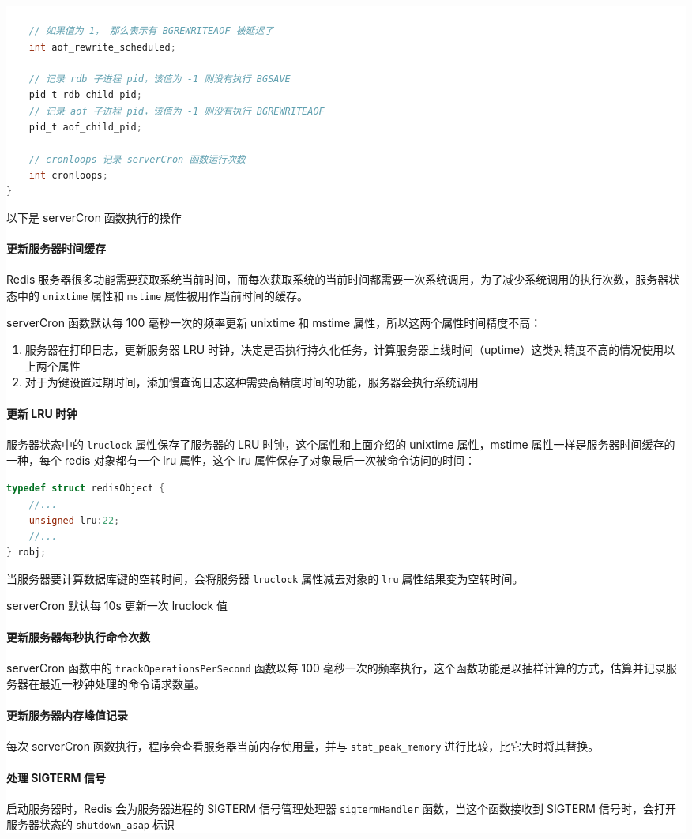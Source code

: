 ```c
    
    // 如果值为 1， 那么表示有 BGREWRITEAOF 被延迟了
    int aof_rewrite_scheduled;
    
    // 记录 rdb 子进程 pid，该值为 -1 则没有执行 BGSAVE
    pid_t rdb_child_pid;
    // 记录 aof 子进程 pid，该值为 -1 则没有执行 BGREWRITEAOF
    pid_t aof_child_pid;
    
    // cronloops 记录 serverCron 函数运行次数
    int cronloops;
}
```

以下是 serverCron 函数执行的操作

#### 更新服务器时间缓存

Redis 服务器很多功能需要获取系统当前时间，而每次获取系统的当前时间都需要一次系统调用，为了减少系统调用的执行次数，服务器状态中的 `unixtime` 属性和 `mstime` 属性被用作当前时间的缓存。

serverCron 函数默认每 100 毫秒一次的频率更新 unixtime 和 mstime 属性，所以这两个属性时间精度不高：

1. 服务器在打印日志，更新服务器 LRU 时钟，决定是否执行持久化任务，计算服务器上线时间（uptime）这类对精度不高的情况使用以上两个属性
2. 对于为键设置过期时间，添加慢查询日志这种需要高精度时间的功能，服务器会执行系统调用

#### 更新 LRU 时钟

服务器状态中的 `lruclock` 属性保存了服务器的 LRU 时钟，这个属性和上面介绍的 unixtime 属性，mstime 属性一样是服务器时间缓存的一种，每个 redis 对象都有一个 lru 属性，这个 lru 属性保存了对象最后一次被命令访问的时间：

```c
typedef struct redisObject {
    //...
    unsigned lru:22;
    //...
} robj;
```

当服务器要计算数据库键的空转时间，会将服务器 `lruclock` 属性减去对象的 `lru` 属性结果变为空转时间。

serverCron 默认每 10s 更新一次 lruclock 值

#### 更新服务器每秒执行命令次数

serverCron 函数中的 `trackOperationsPerSecond` 函数以每 100 毫秒一次的频率执行，这个函数功能是以抽样计算的方式，估算并记录服务器在最近一秒钟处理的命令请求数量。

#### 更新服务器内存峰值记录

每次 serverCron 函数执行，程序会查看服务器当前内存使用量，并与 `stat_peak_memory` 进行比较，比它大时将其替换。

#### 处理 SIGTERM 信号

启动服务器时，Redis 会为服务器进程的 SIGTERM 信号管理处理器 `sigtermHandler` 函数，当这个函数接收到 SIGTERM 信号时，会打开服务器状态的 `shutdown_asap` 标识
